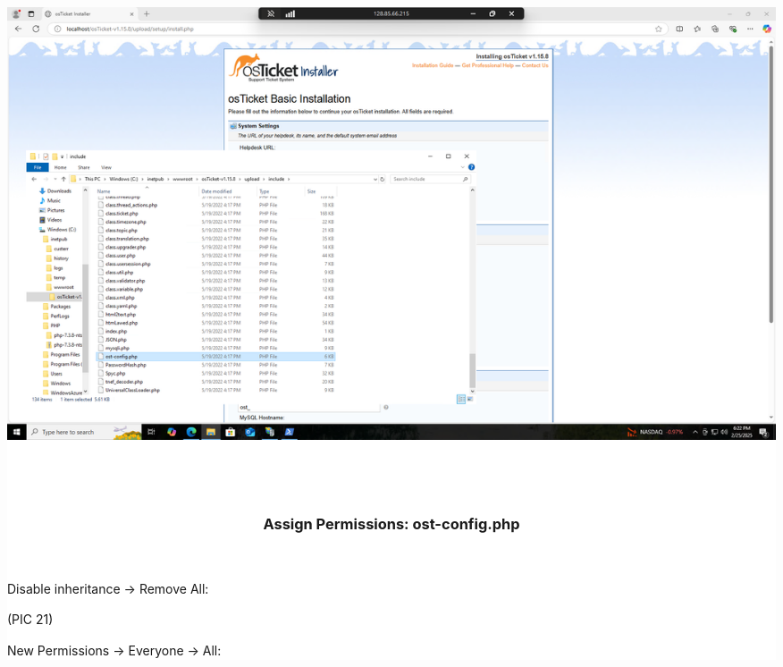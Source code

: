 ![img15](images/prereqs-install/screenshot15.png)

</p>
<br />
<br />
<h3 align="center">Assign Permissions: ost-config.php</h3>
<br />
<p>
	Disable inheritance -> Remove All:
</p>
<p>
	(PIC 21)
</p>
<p>
	New Permissions -> Everyone -> All:
</p>
<p>
